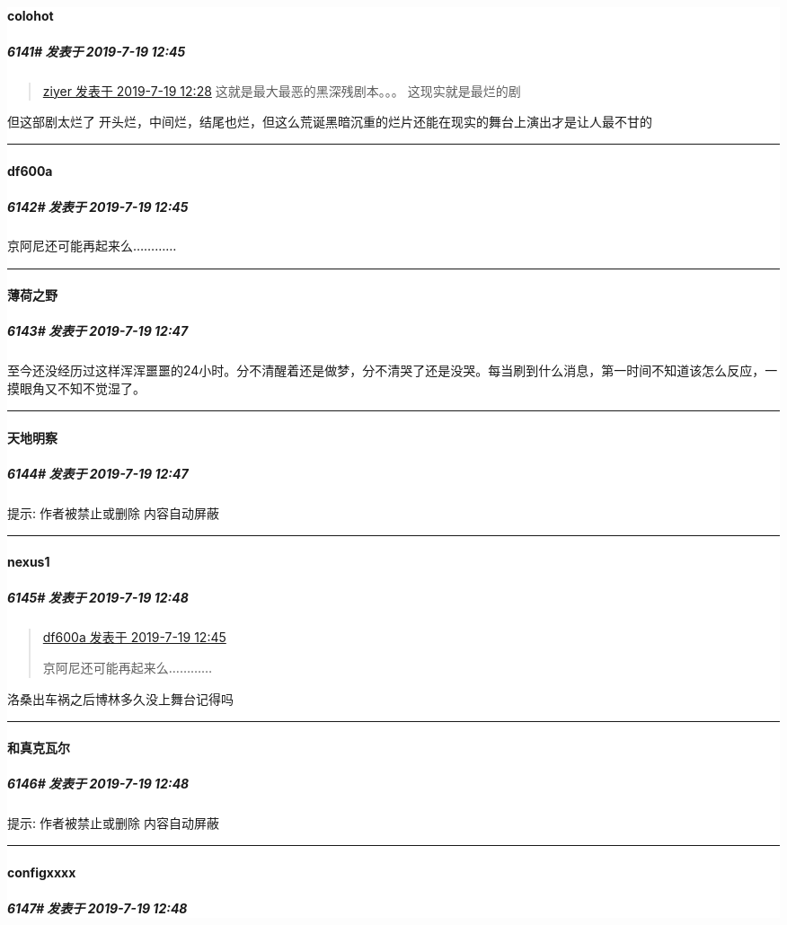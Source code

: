 ####  colohot  
##### 6141#       发表于 2019-7-19 12:45

<blockquote><a href="httphttps://bbs.saraba1st.com/2b/forum.php?mod=redirect&amp;goto=findpost&amp;pid=44579549&amp;ptid=1847593" target="_blank">ziyer 发表于 2019-7-19 12:28</a>
这就是最大最恶的黑深残剧本。。。
这现实就是最烂的剧</blockquote>
但这部剧太烂了
开头烂，中间烂，结尾也烂，但这么荒诞黑暗沉重的烂片还能在现实的舞台上演出才是让人最不甘的

*****

####  df600a  
##### 6142#       发表于 2019-7-19 12:45

京阿尼还可能再起来么…………

*****

####  薄荷之野  
##### 6143#       发表于 2019-7-19 12:47

至今还没经历过这样浑浑噩噩的24小时。分不清醒着还是做梦，分不清哭了还是没哭。每当刷到什么消息，第一时间不知道该怎么反应，一摸眼角又不知不觉湿了。

*****

####  天地明察  
##### 6144#       发表于 2019-7-19 12:47

提示: 作者被禁止或删除 内容自动屏蔽

*****

####  nexus1  
##### 6145#       发表于 2019-7-19 12:48

<blockquote><a href="httphttps://bbs.saraba1st.com/2b/forum.php?mod=redirect&amp;goto=findpost&amp;pid=44579784&amp;ptid=1847593" target="_blank">df600a 发表于 2019-7-19 12:45</a>

京阿尼还可能再起来么…………</blockquote>
洛桑出车祸之后博林多久没上舞台记得吗

*****

####  和真克瓦尔  
##### 6146#       发表于 2019-7-19 12:48

提示: 作者被禁止或删除 内容自动屏蔽

*****

####  configxxxx  
##### 6147#       发表于 2019-7-19 12:48
